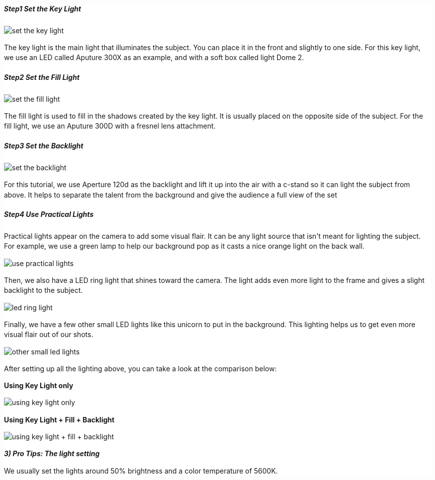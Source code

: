 ##### Step1 Set the Key Light

![set the key light](https://images.wondershare.com/filmora/article-images/2022/12/make-videos-stand-out-1.jpg)

The key light is the main light that illuminates the subject. You can place it in the front and slightly to one side. For this key light, we use an LED called Aputure 300X as an example, and with a soft box called light Dome 2.

##### Step2 Set the Fill Light

![set the fill light](https://images.wondershare.com/filmora/article-images/2022/12/make-videos-stand-out-2.jpg)

The fill light is used to fill in the shadows created by the key light. It is usually placed on the opposite side of the subject. For the fill light, we use an Aputure 300D with a fresnel lens attachment.

##### Step3 Set the Backlight

![set the backlight](https://images.wondershare.com/filmora/article-images/2022/12/make-videos-stand-out-3.jpg)

For this tutorial, we use Aperture 120d as the backlight and lift it up into the air with a c-stand so it can light the subject from above. It helps to separate the talent from the background and give the audience a full view of the set

##### Step4 Use Practical Lights

Practical lights appear on the camera to add some visual flair. It can be any light source that isn't meant for lighting the subject. For example, we use a green lamp to help our background pop as it casts a nice orange light on the back wall.

![use practical lights](https://images.wondershare.com/filmora/article-images/2022/12/make-videos-stand-out-4.jpg)

Then, we also have a LED ring light that shines toward the camera. The light adds even more light to the frame and gives a slight backlight to the subject.

![led ring light](https://images.wondershare.com/filmora/article-images/2022/12/make-videos-stand-out-5.jpg)

Finally, we have a few other small LED lights like this unicorn to put in the background. This lighting helps us to get even more visual flair out of our shots.

![other small led lights](https://images.wondershare.com/filmora/article-images/2022/12/make-videos-stand-out-6.jpg)

After setting up all the lighting above, you can take a look at the comparison below:

**Using Key Light only**

![using key light only](https://images.wondershare.com/filmora/article-images/2022/12/make-videos-stand-out-7.jpg)

**Using Key Light + Fill + Backlight**

![using key light + fill + backlight](https://images.wondershare.com/filmora/article-images/2022/12/make-videos-stand-out-8.jpg)

**_3) Pro Tips: The light setting_**

We usually set the lights around 50% brightness and a color temperature of 5600K.
